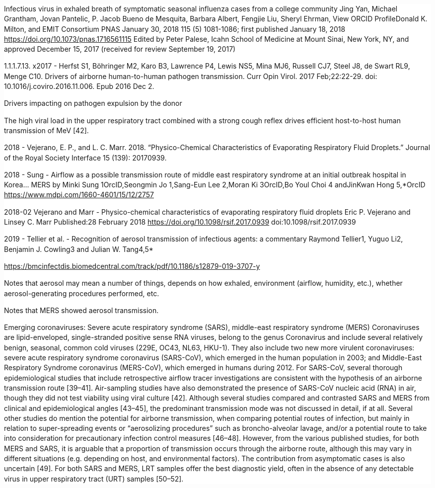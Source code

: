 Infectious virus in exhaled breath of symptomatic seasonal influenza cases from a college community
Jing Yan, Michael Grantham, Jovan Pantelic, P. Jacob Bueno de Mesquita, Barbara Albert, Fengjie Liu, Sheryl Ehrman,  View ORCID ProfileDonald K. Milton, and EMIT Consortium
PNAS January 30, 2018 115 (5) 1081-1086; first published January 18, 2018 https://doi.org/10.1073/pnas.1716561115
Edited by Peter Palese, Icahn School of Medicine at Mount Sinai, New York, NY, and approved December 15, 2017 (received for review September 19, 2017)



1.1.1.7.13.	x2017 - Herfst S1, Böhringer M2, Karo B3, Lawrence P4, Lewis NS5, Mina MJ6, Russell CJ7, Steel J8, de Swart RL9, Menge C10. Drivers of airborne human-to-human pathogen transmission.
Curr Opin Virol. 2017 Feb;22:22-29. doi: 10.1016/j.coviro.2016.11.006. Epub 2016 Dec 2.

Drivers impacting on pathogen expulsion by the donor

The high viral load in the upper respiratory tract combined with a strong cough reflex drives efficient host-to-host human transmission of MeV [42].


2018 - Vejerano, E. P., and L. C. Marr. 2018. “Physico-Chemical Characteristics of Evaporating Respiratory Fluid Droplets.” Journal of the Royal Society Interface 15 (139): 20170939.


2018 - Sung - Airflow as a possible transmission route of middle east respiratory syndrome at an initial outbreak hospital in Korea... MERS
by Minki Sung 1OrcID,Seongmin Jo 1,Sang-Eun Lee 2,Moran Ki 3OrcID,Bo Youl Choi 4 andJinKwan Hong 5,*OrcID
https://www.mdpi.com/1660-4601/15/12/2757


2018-02 Vejerano and Marr - Physico-chemical characteristics of evaporating respiratory fluid droplets
Eric P. Vejerano and Linsey C. Marr
Published:28 February 2018
https://doi.org/10.1098/rsif.2017.0939
doi:10.1098/rsif.2017.0939


2019 - Tellier et al. - Recognition of aerosol transmission of infectious agents: a commentary
Raymond Tellier1, Yuguo Li2, Benjamin J. Cowling3 and Julian W. Tang4,5*

https://bmcinfectdis.biomedcentral.com/track/pdf/10.1186/s12879-019-3707-y

Notes that aerosol may mean a number of things, depends on how exhaled, environment (airflow, humidity, etc.), whether aerosol-generating procedures performed, etc.

Notes that MERS showed aerosol transmission.

Emerging coronaviruses: Severe acute respiratory syndrome (SARS), middle-east respiratory syndrome (MERS) Coronaviruses are lipid-enveloped, single-stranded positive sense RNA viruses, belong to the genus Coronavirus and include several relatively benign, seasonal, common cold viruses (229E, OC43, NL63, HKU-1). They also include two new more virulent coronaviruses: severe acute respiratory syndrome coronavirus (SARS-CoV), which emerged in the human population in 2003; and Middle-East Respiratory Syndrome coronavirus (MERS-CoV), which emerged in humans during 2012.
For SARS-CoV, several thorough epidemiological studies that include retrospective airflow tracer investigations are consistent with the hypothesis of an airborne transmission route [39–41]. Air-sampling studies have also demonstrated the presence of SARS-CoV nucleic acid (RNA) in air, though they did not test viability using viral culture [42].
Although several studies compared and contrasted SARS and MERS from clinical and epidemiological angles [43–45], the predominant transmission mode was not discussed in detail, if at all. Several other studies do mention the potential for airborne transmission, when comparing potential routes of infection, but mainly in relation to super-spreading events or “aerosolizing procedures” such as broncho-alveolar lavage, and/or a potential route to take into consideration for precautionary infection control measures [46–48]. However, from the various published studies, for both MERS and SARS, it is arguable that a proportion of transmission occurs through the airborne route, although this may vary in different situations (e.g. depending on host, and environmental factors). The contribution from asymptomatic cases is also uncertain [49].
For both SARS and MERS, LRT samples offer the best diagnostic yield, often in the absence of any detectable virus in upper respiratory tract (URT) samples [50–52].